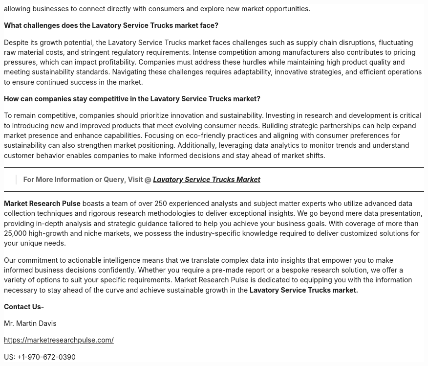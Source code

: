 allowing businesses to connect directly with consumers and explore new market opportunities.</p><p><strong>What challenges does the Lavatory Service Trucks market face?</strong></p><p>Despite its growth potential, the Lavatory Service Trucks market faces challenges such as supply chain disruptions, fluctuating raw material costs, and stringent regulatory requirements. Intense competition among manufacturers also contributes to pricing pressures, which can impact profitability. Companies must address these hurdles while maintaining high product quality and meeting sustainability standards. Navigating these challenges requires adaptability, innovative strategies, and efficient operations to ensure continued success in the market.</p><p><strong>How can companies stay competitive in the Lavatory Service Trucks market?</strong></p><p>To remain competitive, companies should prioritize innovation and sustainability. Investing in research and development is critical to introducing new and improved products that meet evolving consumer needs. Building strategic partnerships can help expand market presence and enhance capabilities. Focusing on eco-friendly practices and aligning with consumer preferences for sustainability can also strengthen market positioning. Additionally, leveraging data analytics to monitor trends and understand customer behavior enables companies to make informed decisions and stay ahead of market shifts.</p><hr /><blockquote><p><strong>For More Information or Query, Visit @&nbsp;<em><a href="https://marketresearchpulse.com/report/147557/lavatory-service-trucks-market?utm_source=Linkedin&utm_medium=0115">Lavatory Service Trucks Market</a></em></strong></p></blockquote><hr /><p><strong>Market Research Pulse</strong> boasts a team of over 250 experienced analysts and subject matter experts who utilize advanced data collection techniques and rigorous research methodologies to deliver exceptional insights. We go beyond mere data presentation, providing in-depth analysis and strategic guidance tailored to help you achieve your business goals. With coverage of more than 25,000 high-growth and niche markets, we possess the industry-specific knowledge required to deliver customized solutions for your unique needs.</p><p>Our commitment to actionable intelligence means that we translate complex data into insights that empower you to make informed business decisions confidently. Whether you require a pre-made report or a bespoke research solution, we offer a variety of options to suit your specific requirements. Market Research Pulse is dedicated to equipping you with the information necessary to stay ahead of the curve and achieve sustainable growth in the <strong>Lavatory Service Trucks market.</strong></p><p><strong>Contact Us-</strong></p><p>Mr. Martin Davis</p><p>https://marketresearchpulse.com/</p><p>US: +1-970-672-0390</p>

